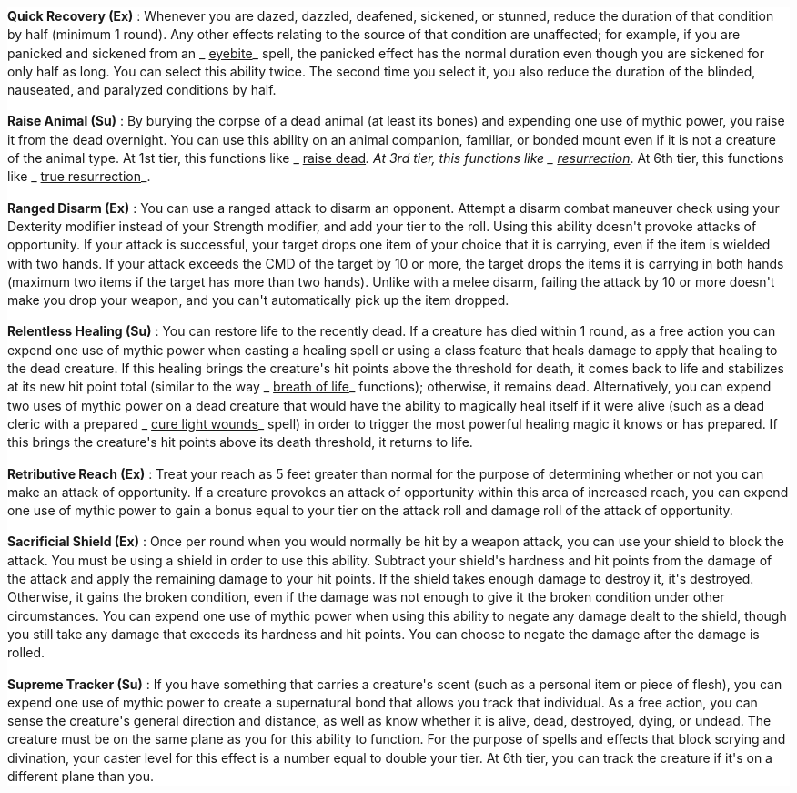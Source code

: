 **Quick Recovery (Ex)** : Whenever you are dazed, dazzled, deafened, sickened, or stunned, reduce the duration of that condition by half (minimum 1 round). Any other effects relating to the source of that condition are unaffected; for example, if you are panicked and sickened from an _ [eyebite](spells/eyebite.md#_eyebite)_ spell, the panicked effect has the normal duration even though you are sickened for only half as long. You can select this ability twice. The second time you select it, you also reduce the duration of the blinded, nauseated, and paralyzed conditions by half.

**Raise Animal (Su)** : By burying the corpse of a dead animal (at least its bones) and expending one use of mythic power, you raise it from the dead overnight. You can use this ability on an animal companion, familiar, or bonded mount even if it is not a creature of the animal type. At 1st tier, this functions like _ [raise dead](spells/raiseDead.md#_raise-dead)_. At 3rd tier, this functions like _ [resurrection](spells/resurrection.md#_resurrection)_. At 6th tier, this functions like _ [true resurrection](spells/trueResurrection.md#_true-resurrection)_.

**Ranged Disarm (Ex)** : You can use a ranged attack to disarm an opponent. Attempt a disarm combat maneuver check using your Dexterity modifier instead of your Strength modifier, and add your tier to the roll. Using this ability doesn't provoke attacks of opportunity. If your attack is successful, your target drops one item of your choice that it is carrying, even if the item is wielded with two hands. If your attack exceeds the CMD of the target by 10 or more, the target drops the items it is carrying in both hands (maximum two items if the target has more than two hands). Unlike with a melee disarm, failing the attack by 10 or more doesn't make you drop your weapon, and you can't automatically pick up the item dropped.

**Relentless Healing (Su)** : You can restore life to the recently dead. If a creature has died within 1 round, as a free action you can expend one use of mythic power when casting a healing spell or using a class feature that heals damage to apply that healing to the dead creature. If this healing brings the creature's hit points above the threshold for death, it comes back to life and stabilizes at its new hit point total (similar to the way _ [breath of life](spells/breathOfLife.md#_breath-of-life)_ functions); otherwise, it remains dead. Alternatively, you can expend two uses of mythic power on a dead creature that would have the ability to magically heal itself if it were alive (such as a dead cleric with a prepared _ [cure light wounds](spells/cureLightWounds.md#_cure-light-wounds)_ spell) in order to trigger the most powerful healing magic it knows or has prepared. If this brings the creature's hit points above its death threshold, it returns to life.

**Retributive Reach (Ex)** : Treat your reach as 5 feet greater than normal for the purpose of determining whether or not you can make an attack of opportunity. If a creature provokes an attack of opportunity within this area of increased reach, you can expend one use of mythic power to gain a bonus equal to your tier on the attack roll and damage roll of the attack of opportunity.

**Sacrificial Shield (Ex)** : Once per round when you would normally be hit by a weapon attack, you can use your shield to block the attack. You must be using a shield in order to use this ability. Subtract your shield's hardness and hit points from the damage of the attack and apply the remaining damage to your hit points. If the shield takes enough damage to destroy it, it's destroyed. Otherwise, it gains the broken condition, even if the damage was not enough to give it the broken condition under other circumstances. You can expend one use of mythic power when using this ability to negate any damage dealt to the shield, though you still take any damage that exceeds its hardness and hit points. You can choose to negate the damage after the damage is rolled.

**Supreme Tracker (Su)** : If you have something that carries a creature's scent (such as a personal item or piece of flesh), you can expend one use of mythic power to create a supernatural bond that allows you track that individual. As a free action, you can sense the creature's general direction and distance, as well as know whether it is alive, dead, destroyed, dying, or undead. The creature must be on the same plane as you for this ability to function. For the purpose of spells and effects that block scrying and divination, your caster level for this effect is a number equal to double your tier. At 6th tier, you can track the creature if it's on a different plane than you.
